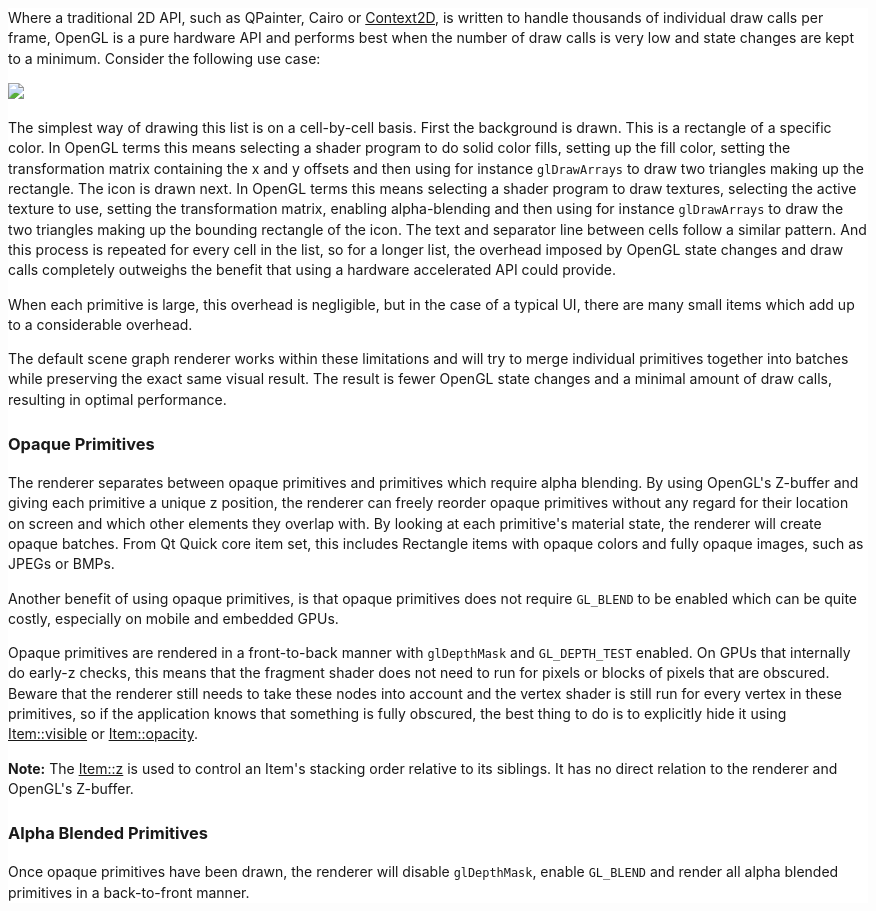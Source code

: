 Where a traditional 2D API, such as QPainter, Cairo or [Context2D](../QtQuick.Context2D/index.html), is written to handle thousands of individual draw calls per frame, OpenGL is a pure hardware API and performs best when the number of draw calls is very low and state changes are kept to a minimum. Consider the following use case:

![](https://developer.ubuntu.com/static/devportal_uploaded/fcfde51c-67ec-4d3c-bcc6-b67a76ac257f-api/apps/qml/sdk-15.04.1/qtquick-visualcanvas-scenegraph-renderer/images/visualcanvas_list.png)

The simplest way of drawing this list is on a cell-by-cell basis. First the background is drawn. This is a rectangle of a specific color. In OpenGL terms this means selecting a shader program to do solid color fills, setting up the fill color, setting the transformation matrix containing the x and y offsets and then using for instance `glDrawArrays` to draw two triangles making up the rectangle. The icon is drawn next. In OpenGL terms this means selecting a shader program to draw textures, selecting the active texture to use, setting the transformation matrix, enabling alpha-blending and then using for instance `glDrawArrays` to draw the two triangles making up the bounding rectangle of the icon. The text and separator line between cells follow a similar pattern. And this process is repeated for every cell in the list, so for a longer list, the overhead imposed by OpenGL state changes and draw calls completely outweighs the benefit that using a hardware accelerated API could provide.

When each primitive is large, this overhead is negligible, but in the case of a typical UI, there are many small items which add up to a considerable overhead.

The default scene graph renderer works within these limitations and will try to merge individual primitives together into batches while preserving the exact same visual result. The result is fewer OpenGL state changes and a minimal amount of draw calls, resulting in optimal performance.

<span id="opaque-primitives"></span>
### Opaque Primitives

The renderer separates between opaque primitives and primitives which require alpha blending. By using OpenGL's Z-buffer and giving each primitive a unique z position, the renderer can freely reorder opaque primitives without any regard for their location on screen and which other elements they overlap with. By looking at each primitive's material state, the renderer will create opaque batches. From Qt Quick core item set, this includes Rectangle items with opaque colors and fully opaque images, such as JPEGs or BMPs.

Another benefit of using opaque primitives, is that opaque primitives does not require `GL_BLEND` to be enabled which can be quite costly, especially on mobile and embedded GPUs.

Opaque primitives are rendered in a front-to-back manner with `glDepthMask` and `GL_DEPTH_TEST` enabled. On GPUs that internally do early-z checks, this means that the fragment shader does not need to run for pixels or blocks of pixels that are obscured. Beware that the renderer still needs to take these nodes into account and the vertex shader is still run for every vertex in these primitives, so if the application knows that something is fully obscured, the best thing to do is to explicitly hide it using [Item::visible](../QtQuick.Item/index.html#visible-prop) or [Item::opacity](../QtQuick.Item/index.html#opacity-prop).

**Note:** The [Item::z](../QtQuick.Item/index.html#z-prop) is used to control an Item's stacking order relative to its siblings. It has no direct relation to the renderer and OpenGL's Z-buffer.

<span id="alpha-blended-primitives"></span>
### Alpha Blended Primitives

Once opaque primitives have been drawn, the renderer will disable `glDepthMask`, enable `GL_BLEND` and render all alpha blended primitives in a back-to-front manner.
